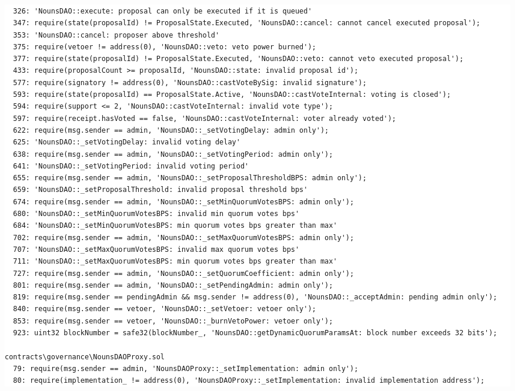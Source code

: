 ```solidity
  326: 'NounsDAO::execute: proposal can only be executed if it is queued'  
  347: require(state(proposalId) != ProposalState.Executed, 'NounsDAO::cancel: cannot cancel executed proposal');  
  353: 'NounsDAO::cancel: proposer above threshold'  
  375: require(vetoer != address(0), 'NounsDAO::veto: veto power burned');  
  377: require(state(proposalId) != ProposalState.Executed, 'NounsDAO::veto: cannot veto executed proposal');  
  433: require(proposalCount >= proposalId, 'NounsDAO::state: invalid proposal id');   
  577: require(signatory != address(0), 'NounsDAO::castVoteBySig: invalid signature'); 
  593: require(state(proposalId) == ProposalState.Active, 'NounsDAO::castVoteInternal: voting is closed'); 
  594: require(support <= 2, 'NounsDAO::castVoteInternal: invalid vote type'); 
  597: require(receipt.hasVoted == false, 'NounsDAO::castVoteInternal: voter already voted'); 
  622: require(msg.sender == admin, 'NounsDAO::_setVotingDelay: admin only'); 
  625: 'NounsDAO::_setVotingDelay: invalid voting delay' 
  638: require(msg.sender == admin, 'NounsDAO::_setVotingPeriod: admin only'); 
  641: 'NounsDAO::_setVotingPeriod: invalid voting period' 
  655: require(msg.sender == admin, 'NounsDAO::_setProposalThresholdBPS: admin only'); 
  659: 'NounsDAO::_setProposalThreshold: invalid proposal threshold bps' 
  674: require(msg.sender == admin, 'NounsDAO::_setMinQuorumVotesBPS: admin only'); 
  680: 'NounsDAO::_setMinQuorumVotesBPS: invalid min quorum votes bps' 
  684: 'NounsDAO::_setMinQuorumVotesBPS: min quorum votes bps greater than max' 
  702: require(msg.sender == admin, 'NounsDAO::_setMaxQuorumVotesBPS: admin only'); 
  707: 'NounsDAO::_setMaxQuorumVotesBPS: invalid max quorum votes bps' 
  711: 'NounsDAO::_setMaxQuorumVotesBPS: min quorum votes bps greater than max' 
  727: require(msg.sender == admin, 'NounsDAO::_setQuorumCoefficient: admin only'); 
  801: require(msg.sender == admin, 'NounsDAO::_setPendingAdmin: admin only'); 
  819: require(msg.sender == pendingAdmin && msg.sender != address(0), 'NounsDAO::_acceptAdmin: pending admin only');
  840: require(msg.sender == vetoer, 'NounsDAO::_setVetoer: vetoer only'); 
  853: require(msg.sender == vetoer, 'NounsDAO::_burnVetoPower: vetoer only'); 
  923: uint32 blockNumber = safe32(blockNumber_, 'NounsDAO::getDynamicQuorumParamsAt: block number exceeds 32 bits');  

contracts\governance\NounsDAOProxy.sol
  79: require(msg.sender == admin, 'NounsDAOProxy::_setImplementation: admin only');  
  80: require(implementation_ != address(0), 'NounsDAOProxy::_setImplementation: invalid implementation address');  
```